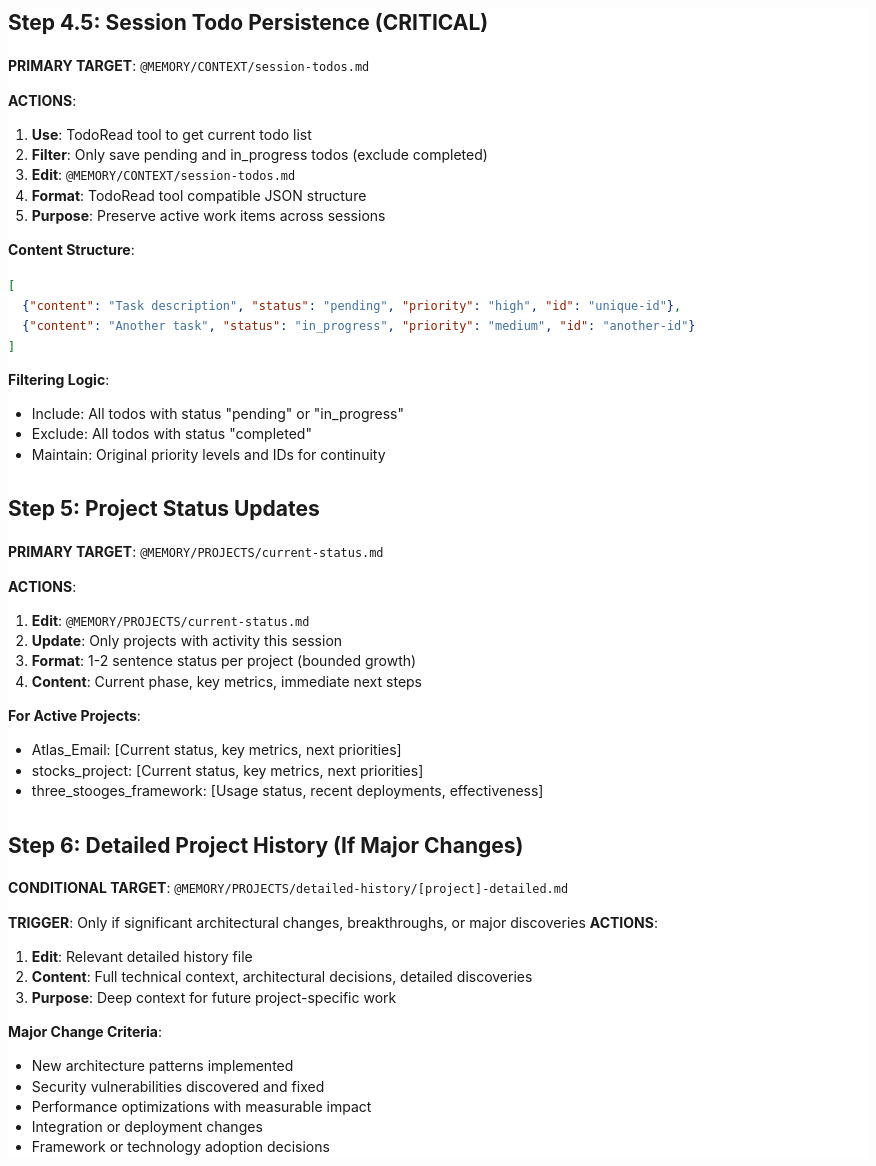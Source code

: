 ## Step 4.5: Session Todo Persistence (CRITICAL)
**PRIMARY TARGET**: `@MEMORY/CONTEXT/session-todos.md`

**ACTIONS**:
1. **Use**: TodoRead tool to get current todo list
2. **Filter**: Only save pending and in_progress todos (exclude completed)
3. **Edit**: `@MEMORY/CONTEXT/session-todos.md`
4. **Format**: TodoRead tool compatible JSON structure
5. **Purpose**: Preserve active work items across sessions

**Content Structure**:
```json
[
  {"content": "Task description", "status": "pending", "priority": "high", "id": "unique-id"},
  {"content": "Another task", "status": "in_progress", "priority": "medium", "id": "another-id"}
]
```

**Filtering Logic**:
- Include: All todos with status "pending" or "in_progress"
- Exclude: All todos with status "completed"
- Maintain: Original priority levels and IDs for continuity

## Step 5: Project Status Updates
**PRIMARY TARGET**: `@MEMORY/PROJECTS/current-status.md`

**ACTIONS**:
1. **Edit**: `@MEMORY/PROJECTS/current-status.md`
2. **Update**: Only projects with activity this session
3. **Format**: 1-2 sentence status per project (bounded growth)
4. **Content**: Current phase, key metrics, immediate next steps

**For Active Projects**:
- Atlas_Email: [Current status, key metrics, next priorities]
- stocks_project: [Current status, key metrics, next priorities]  
- three_stooges_framework: [Usage status, recent deployments, effectiveness]

## Step 6: Detailed Project History (If Major Changes)
**CONDITIONAL TARGET**: `@MEMORY/PROJECTS/detailed-history/[project]-detailed.md`

**TRIGGER**: Only if significant architectural changes, breakthroughs, or major discoveries
**ACTIONS**:
1. **Edit**: Relevant detailed history file
2. **Content**: Full technical context, architectural decisions, detailed discoveries
3. **Purpose**: Deep context for future project-specific work

**Major Change Criteria**:
- New architecture patterns implemented
- Security vulnerabilities discovered and fixed
- Performance optimizations with measurable impact
- Integration or deployment changes
- Framework or technology adoption decisions
